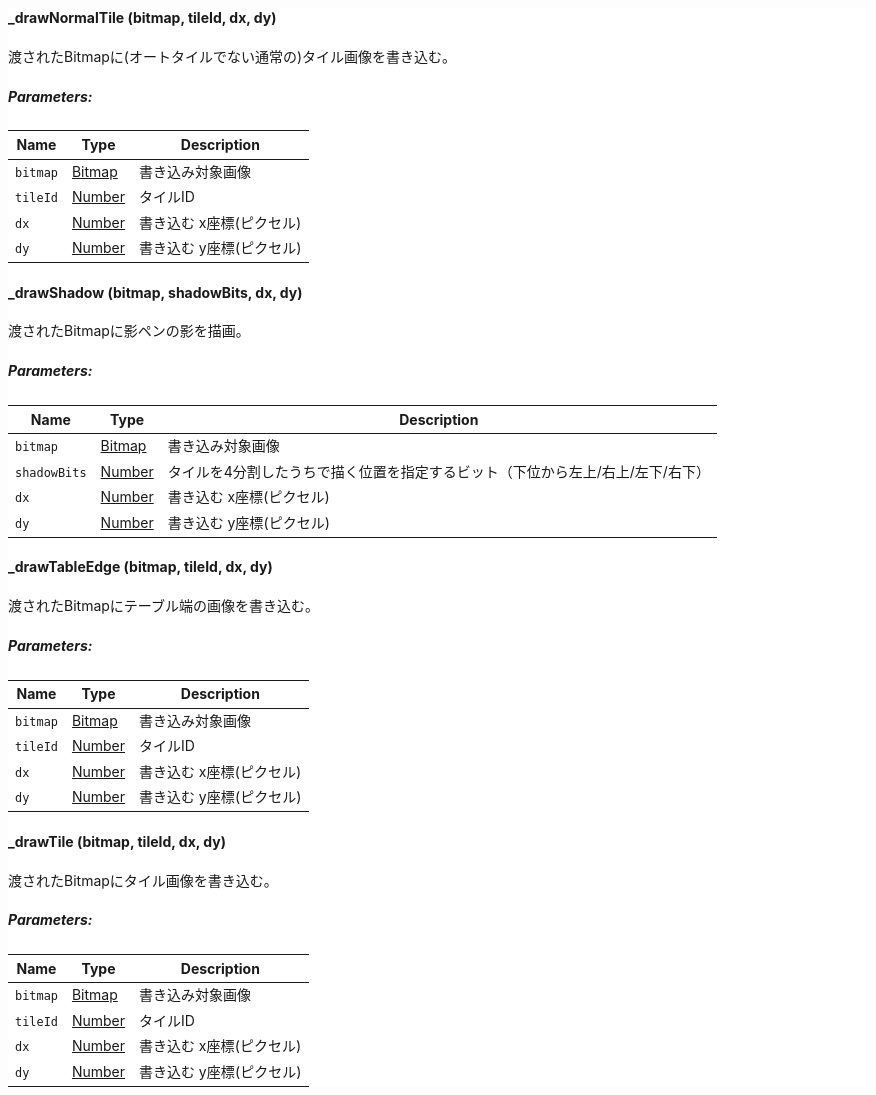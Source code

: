 #### _drawNormalTile (bitmap, tileId, dx, dy)
 渡されたBitmapに(オートタイルでない通常の)タイル画像を書き込む。

##### Parameters:

| Name | Type | Description |
| --- | --- | --- |
| `bitmap` | [Bitmap](Bitmap.md) | 書き込み対象画像 |
| `tileId` | [Number](Number.md) | タイルID |
| `dx` | [Number](Number.md) | 書き込む x座標(ピクセル) |
| `dy` | [Number](Number.md) | 書き込む y座標(ピクセル) |

#### _drawShadow (bitmap, shadowBits, dx, dy)
 渡されたBitmapに影ペンの影を描画。

##### Parameters:

| Name | Type | Description |
| --- | --- | --- |
| `bitmap` | [Bitmap](Bitmap.md) | 書き込み対象画像 |
| `shadowBits` | [Number](Number.md) |  タイルを4分割したうちで描く位置を指定するビット（下位から左上/右上/左下/右下） |
| `dx` | [Number](Number.md) | 書き込む x座標(ピクセル) |
| `dy` | [Number](Number.md) | 書き込む y座標(ピクセル) |

#### _drawTableEdge (bitmap, tileId, dx, dy)
 渡されたBitmapにテーブル端の画像を書き込む。

##### Parameters:

| Name | Type | Description |
| --- | --- | --- |
| `bitmap` | [Bitmap](Bitmap.md) | 書き込み対象画像 |
| `tileId` | [Number](Number.md) | タイルID |
| `dx` | [Number](Number.md) | 書き込む x座標(ピクセル) |
| `dy` | [Number](Number.md) | 書き込む y座標(ピクセル) |

#### _drawTile (bitmap, tileId, dx, dy)
 渡されたBitmapにタイル画像を書き込む。

##### Parameters:

| Name | Type | Description |
| --- | --- | --- |
| `bitmap` | [Bitmap](Bitmap.md) | 書き込み対象画像 |
| `tileId` | [Number](Number.md) | タイルID |
| `dx` | [Number](Number.md) | 書き込む x座標(ピクセル) |
| `dy` | [Number](Number.md) | 書き込む y座標(ピクセル) |
